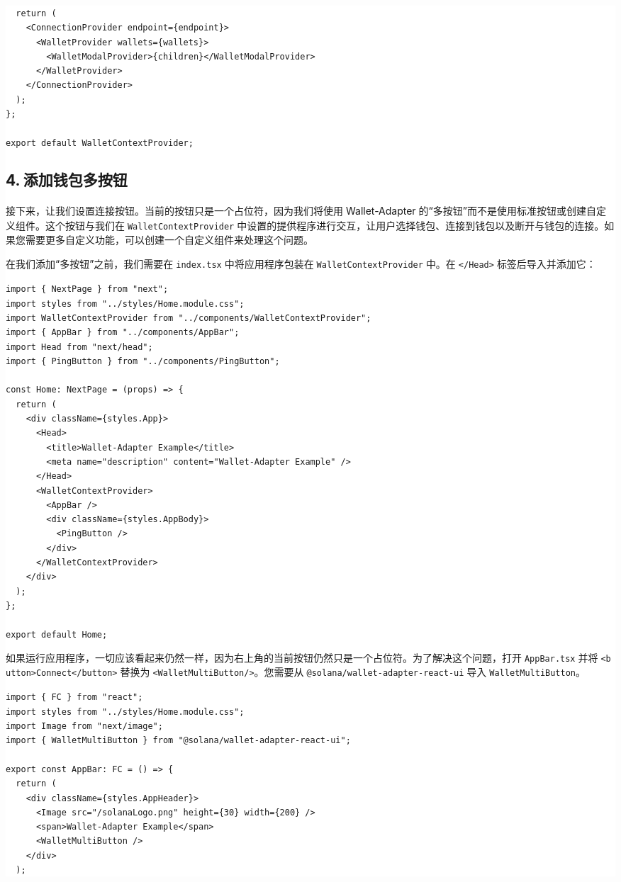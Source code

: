 ```tsx
  return (
    <ConnectionProvider endpoint={endpoint}>
      <WalletProvider wallets={wallets}>
        <WalletModalProvider>{children}</WalletModalProvider>
      </WalletProvider>
    </ConnectionProvider>
  );
};

export default WalletContextProvider;

```

## 4. 添加钱包多按钮

接下来，让我们设置连接按钮。当前的按钮只是一个占位符，因为我们将使用 Wallet-Adapter 的“多按钮”而不是使用标准按钮或创建自定义组件。这个按钮与我们在 `WalletContextProvider` 中设置的提供程序进行交互，让用户选择钱包、连接到钱包以及断开与钱包的连接。如果您需要更多自定义功能，可以创建一个自定义组件来处理这个问题。

在我们添加“多按钮”之前，我们需要在 `index.tsx` 中将应用程序包装在 `WalletContextProvider` 中。在 `</Head>` 标签后导入并添加它：

```tsx
import { NextPage } from "next";
import styles from "../styles/Home.module.css";
import WalletContextProvider from "../components/WalletContextProvider";
import { AppBar } from "../components/AppBar";
import Head from "next/head";
import { PingButton } from "../components/PingButton";

const Home: NextPage = (props) => {
  return (
    <div className={styles.App}>
      <Head>
        <title>Wallet-Adapter Example</title>
        <meta name="description" content="Wallet-Adapter Example" />
      </Head>
      <WalletContextProvider>
        <AppBar />
        <div className={styles.AppBody}>
          <PingButton />
        </div>
      </WalletContextProvider>
    </div>
  );
};

export default Home;
```

如果运行应用程序，一切应该看起来仍然一样，因为右上角的当前按钮仍然只是一个占位符。为了解决这个问题，打开 `AppBar.tsx` 并将 `<button>Connect</button>` 替换为 `<WalletMultiButton/>`。您需要从 `@solana/wallet-adapter-react-ui` 导入 `WalletMultiButton`。

```tsx
import { FC } from "react";
import styles from "../styles/Home.module.css";
import Image from "next/image";
import { WalletMultiButton } from "@solana/wallet-adapter-react-ui";

export const AppBar: FC = () => {
  return (
    <div className={styles.AppHeader}>
      <Image src="/solanaLogo.png" height={30} width={200} />
      <span>Wallet-Adapter Example</span>
      <WalletMultiButton />
    </div>
  );
```